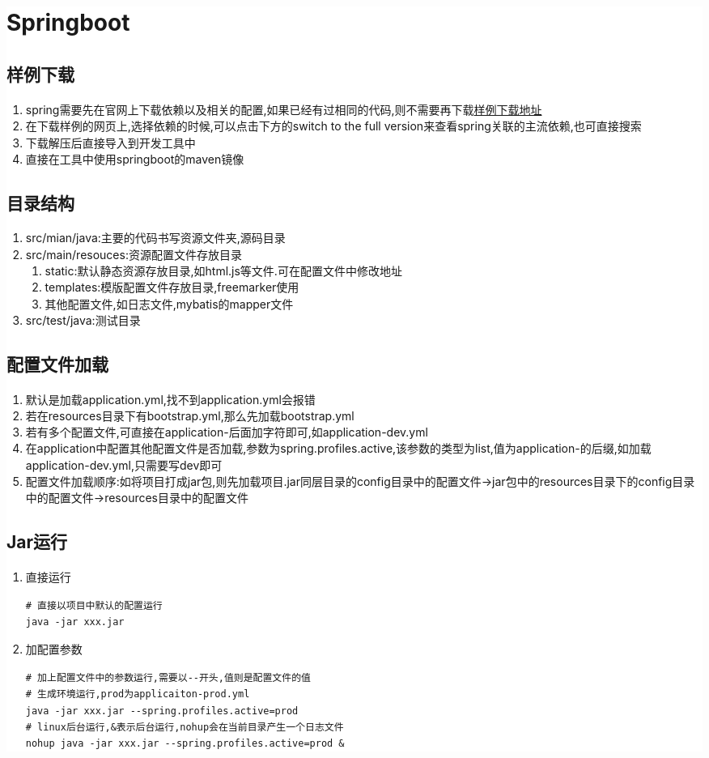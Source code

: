 

# Springboot



## 样例下载

1. spring需要先在官网上下载依赖以及相关的配置,如果已经有过相同的代码,则不需要再下载[样例下载地址](https://start.spring.io/)
2. 在下载样例的网页上,选择依赖的时候,可以点击下方的switch to the full version来查看spring关联的主流依赖,也可直接搜索
3. 下载解压后直接导入到开发工具中
4. 直接在工具中使用springboot的maven镜像



## 目录结构

1. src/mian/java:主要的代码书写资源文件夹,源码目录
2. src/main/resouces:资源配置文件存放目录
   1. static:默认静态资源存放目录,如html.js等文件.可在配置文件中修改地址
   2. templates:模版配置文件存放目录,freemarker使用
   3. 其他配置文件,如日志文件,mybatis的mapper文件
3. src/test/java:测试目录



## 配置文件加载

1. 默认是加载application.yml,找不到application.yml会报错
2. 若在resources目录下有bootstrap.yml,那么先加载bootstrap.yml
3. 若有多个配置文件,可直接在application-后面加字符即可,如application-dev.yml
4. 在application中配置其他配置文件是否加载,参数为spring.profiles.active,该参数的类型为list,值为application-的后缀,如加载application-dev.yml,只需要写dev即可
5. 配置文件加载顺序:如将项目打成jar包,则先加载项目.jar同层目录的config目录中的配置文件->jar包中的resources目录下的config目录中的配置文件->resources目录中的配置文件



## Jar运行

1. 直接运行

   ```shell
   # 直接以项目中默认的配置运行
   java -jar xxx.jar
   ```

2. 加配置参数

   ```shell
   # 加上配置文件中的参数运行,需要以--开头,值则是配置文件的值
   # 生成环境运行,prod为applicaiton-prod.yml
   java -jar xxx.jar --spring.profiles.active=prod
   # linux后台运行,&表示后台运行,nohup会在当前目录产生一个日志文件
   nohup java -jar xxx.jar --spring.profiles.active=prod &
   ```
